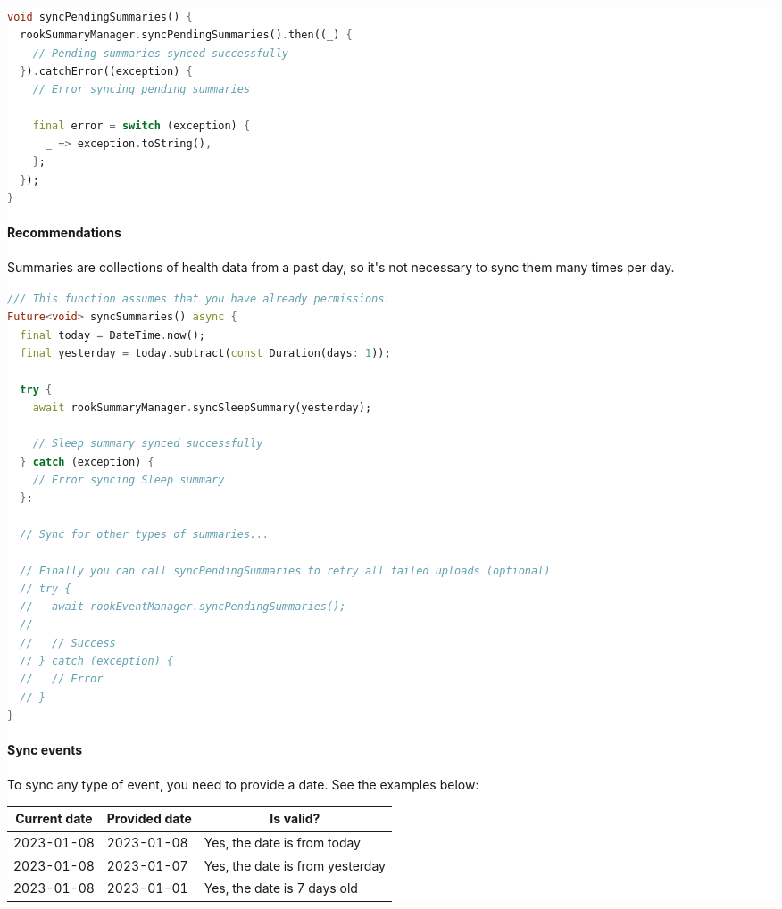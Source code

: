 ```dart
void syncPendingSummaries() {
  rookSummaryManager.syncPendingSummaries().then((_) {
    // Pending summaries synced successfully
  }).catchError((exception) {
    // Error syncing pending summaries

    final error = switch (exception) {
      _ => exception.toString(),
    };
  });
}
```

#### Recommendations

Summaries are collections of health data from a past day, so it's not necessary to sync them many times per day.

```dart
/// This function assumes that you have already permissions.
Future<void> syncSummaries() async {
  final today = DateTime.now();
  final yesterday = today.subtract(const Duration(days: 1));

  try {
    await rookSummaryManager.syncSleepSummary(yesterday);

    // Sleep summary synced successfully
  } catch (exception) {
    // Error syncing Sleep summary
  };

  // Sync for other types of summaries...

  // Finally you can call syncPendingSummaries to retry all failed uploads (optional)
  // try {
  //   await rookEventManager.syncPendingSummaries();
  //
  //   // Success
  // } catch (exception) {
  //   // Error
  // }
}
```

#### Sync events

To sync any type of event, you need to provide a date. See the examples below:

| Current date | Provided date | Is valid?                       |
|--------------|---------------|---------------------------------|
| 2023-01-08   | 2023-01-08    | Yes, the date is from today     |
| 2023-01-08   | 2023-01-07    | Yes, the date is from yesterday |
| 2023-01-08   | 2023-01-01    | Yes, the date is 7 days old     |
